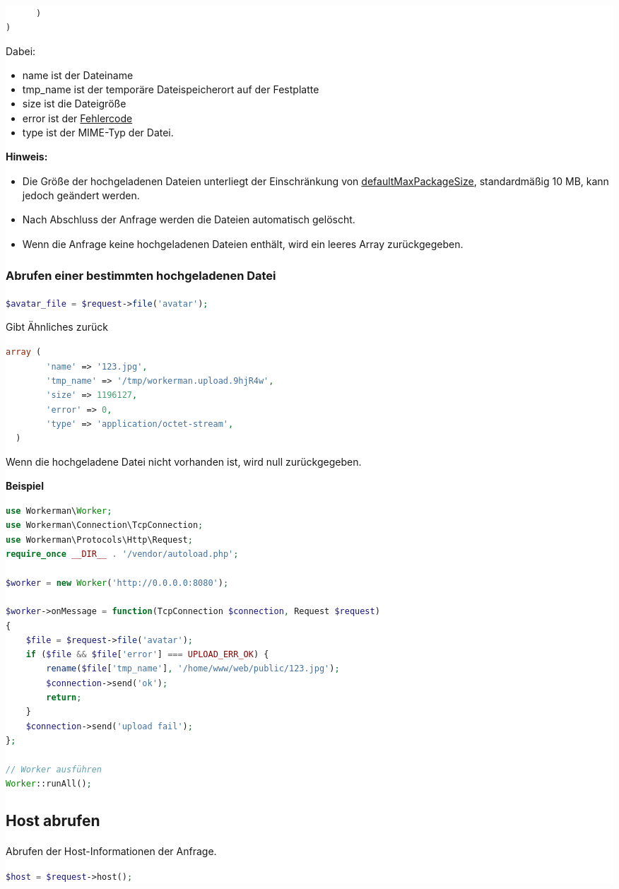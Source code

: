```php
      )
)
```
Dabei:
 
 - name ist der Dateiname
 - tmp_name ist der temporäre Dateispeicherort auf der Festplatte
 - size ist die Dateigröße
 - error ist der [Fehlercode](https://www.php.net/manual/zh/features.file-upload.errors.php)
 - type ist der MIME-Typ der Datei.

**Hinweis:**

 - Die Größe der hochgeladenen Dateien unterliegt der Einschränkung von [defaultMaxPackageSize](../tcp-connection/default-max-package-size.md), standardmäßig 10 MB, kann jedoch geändert werden.

 - Nach Abschluss der Anfrage werden die Dateien automatisch gelöscht.

 - Wenn die Anfrage keine hochgeladenen Dateien enthält, wird ein leeres Array zurückgegeben.

### Abrufen einer bestimmten hochgeladenen Datei
```php
$avatar_file = $request->file('avatar');
```
Gibt Ähnliches zurück
```php
array (
        'name' => '123.jpg',
        'tmp_name' => '/tmp/workerman.upload.9hjR4w',
        'size' => 1196127,
        'error' => 0,
        'type' => 'application/octet-stream',
  )
```
Wenn die hochgeladene Datei nicht vorhanden ist, wird null zurückgegeben.

**Beispiel**
```php
use Workerman\Worker;
use Workerman\Connection\TcpConnection;
use Workerman\Protocols\Http\Request;
require_once __DIR__ . '/vendor/autoload.php';

$worker = new Worker('http://0.0.0.0:8080');

$worker->onMessage = function(TcpConnection $connection, Request $request)
{
    $file = $request->file('avatar');
    if ($file && $file['error'] === UPLOAD_ERR_OK) {
        rename($file['tmp_name'], '/home/www/web/public/123.jpg');
        $connection->send('ok');
        return;
    }
    $connection->send('upload fail');
};

// Worker ausführen
Worker::runAll();
```
## Host abrufen
Abrufen der Host-Informationen der Anfrage.
```php
$host = $request->host();
```